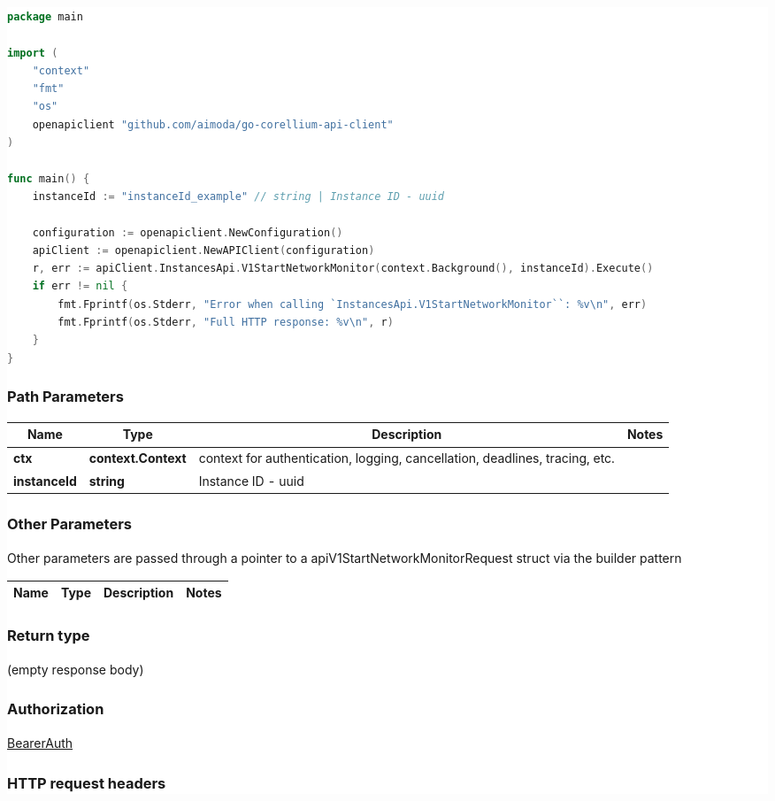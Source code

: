 ```go
package main

import (
    "context"
    "fmt"
    "os"
    openapiclient "github.com/aimoda/go-corellium-api-client"
)

func main() {
    instanceId := "instanceId_example" // string | Instance ID - uuid

    configuration := openapiclient.NewConfiguration()
    apiClient := openapiclient.NewAPIClient(configuration)
    r, err := apiClient.InstancesApi.V1StartNetworkMonitor(context.Background(), instanceId).Execute()
    if err != nil {
        fmt.Fprintf(os.Stderr, "Error when calling `InstancesApi.V1StartNetworkMonitor``: %v\n", err)
        fmt.Fprintf(os.Stderr, "Full HTTP response: %v\n", r)
    }
}
```

### Path Parameters


Name | Type | Description  | Notes
------------- | ------------- | ------------- | -------------
**ctx** | **context.Context** | context for authentication, logging, cancellation, deadlines, tracing, etc.
**instanceId** | **string** | Instance ID - uuid | 

### Other Parameters

Other parameters are passed through a pointer to a apiV1StartNetworkMonitorRequest struct via the builder pattern


Name | Type | Description  | Notes
------------- | ------------- | ------------- | -------------


### Return type

 (empty response body)

### Authorization

[BearerAuth](../README.md#BearerAuth)

### HTTP request headers
